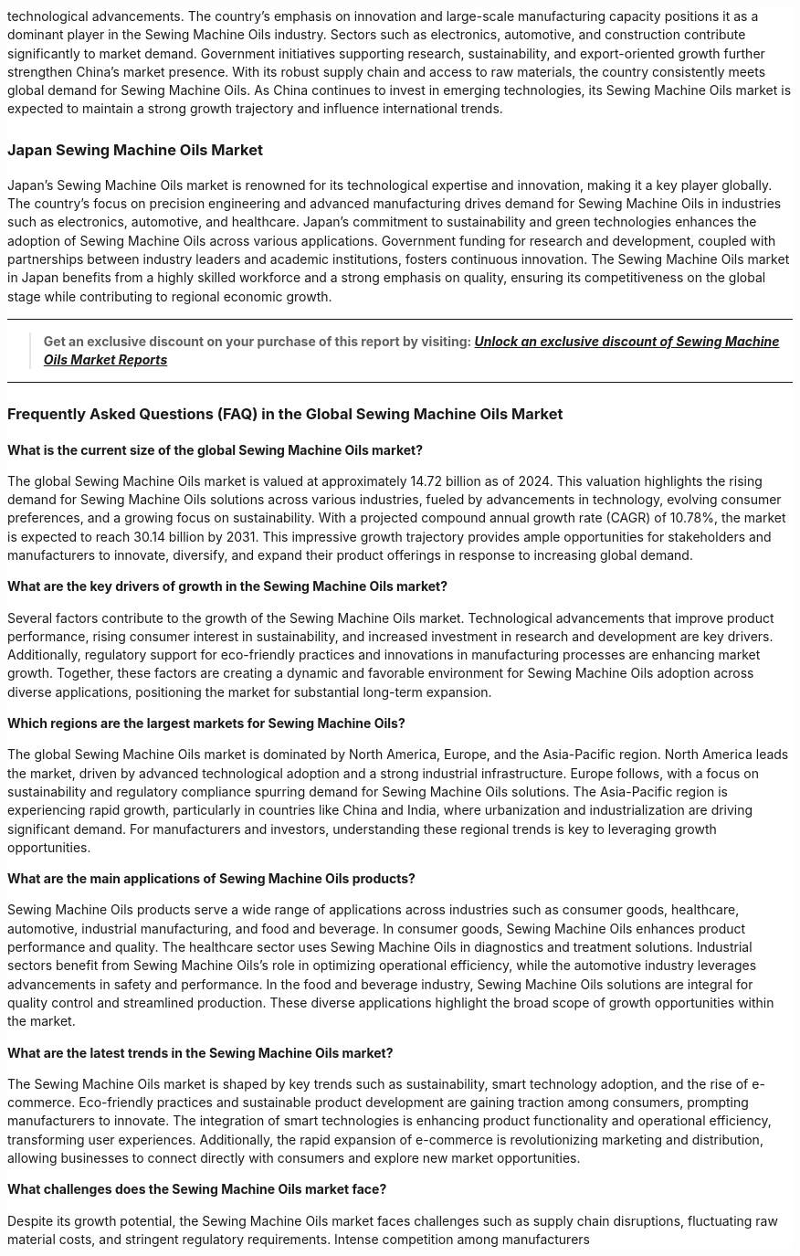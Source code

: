 technological advancements. The country&rsquo;s emphasis on innovation and large-scale manufacturing capacity positions it as a dominant player in the Sewing Machine Oils industry. Sectors such as electronics, automotive, and construction contribute significantly to market demand. Government initiatives supporting research, sustainability, and export-oriented growth further strengthen China&rsquo;s market presence. With its robust supply chain and access to raw materials, the country consistently meets global demand for Sewing Machine Oils. As China continues to invest in emerging technologies, its Sewing Machine Oils market is expected to maintain a strong growth trajectory and influence international trends.</p><h3>Japan Sewing Machine Oils Market</h3><p>Japan&rsquo;s Sewing Machine Oils market is renowned for its technological expertise and innovation, making it a key player globally. The country&rsquo;s focus on precision engineering and advanced manufacturing drives demand for Sewing Machine Oils in industries such as electronics, automotive, and healthcare. Japan&rsquo;s commitment to sustainability and green technologies enhances the adoption of Sewing Machine Oils across various applications. Government funding for research and development, coupled with partnerships between industry leaders and academic institutions, fosters continuous innovation. The Sewing Machine Oils market in Japan benefits from a highly skilled workforce and a strong emphasis on quality, ensuring its competitiveness on the global stage while contributing to regional economic growth.</p><hr /><blockquote><p><strong>Get an exclusive discount on your purchase of this report by visiting: <em><a href="://marketresearchpulse.com/ask-for-discount/13332?utm_source=Github&amp;utm_medium=026">Unlock an exclusive discount of Sewing Machine Oils Market Reports</a></em>&nbsp;</strong></p></blockquote><hr /><h3>Frequently Asked Questions (FAQ) in the Global Sewing Machine Oils Market</h3><p><strong>What is the current size of the global Sewing Machine Oils market?</strong></p><p>The global Sewing Machine Oils market is valued at approximately 14.72 billion as of 2024. This valuation highlights the rising demand for Sewing Machine Oils solutions across various industries, fueled by advancements in technology, evolving consumer preferences, and a growing focus on sustainability. With a projected compound annual growth rate (CAGR) of 10.78%, the market is expected to reach 30.14 billion by 2031. This impressive growth trajectory provides ample opportunities for stakeholders and manufacturers to innovate, diversify, and expand their product offerings in response to increasing global demand.</p><p><strong>What are the key drivers of growth in the Sewing Machine Oils market?</strong></p><p>Several factors contribute to the growth of the Sewing Machine Oils market. Technological advancements that improve product performance, rising consumer interest in sustainability, and increased investment in research and development are key drivers. Additionally, regulatory support for eco-friendly practices and innovations in manufacturing processes are enhancing market growth. Together, these factors are creating a dynamic and favorable environment for Sewing Machine Oils adoption across diverse applications, positioning the market for substantial long-term expansion.</p><p><strong>Which regions are the largest markets for Sewing Machine Oils?</strong></p><p>The global Sewing Machine Oils market is dominated by North America, Europe, and the Asia-Pacific region. North America leads the market, driven by advanced technological adoption and a strong industrial infrastructure. Europe follows, with a focus on sustainability and regulatory compliance spurring demand for Sewing Machine Oils solutions. The Asia-Pacific region is experiencing rapid growth, particularly in countries like China and India, where urbanization and industrialization are driving significant demand. For manufacturers and investors, understanding these regional trends is key to leveraging growth opportunities.</p><p><strong>What are the main applications of Sewing Machine Oils products?</strong></p><p>Sewing Machine Oils products serve a wide range of applications across industries such as consumer goods, healthcare, automotive, industrial manufacturing, and food and beverage. In consumer goods, Sewing Machine Oils enhances product performance and quality. The healthcare sector uses Sewing Machine Oils in diagnostics and treatment solutions. Industrial sectors benefit from Sewing Machine Oils&rsquo;s role in optimizing operational efficiency, while the automotive industry leverages advancements in safety and performance. In the food and beverage industry, Sewing Machine Oils solutions are integral for quality control and streamlined production. These diverse applications highlight the broad scope of growth opportunities within the market.</p><p><strong>What are the latest trends in the Sewing Machine Oils market?</strong></p><p>The Sewing Machine Oils market is shaped by key trends such as sustainability, smart technology adoption, and the rise of e-commerce. Eco-friendly practices and sustainable product development are gaining traction among consumers, prompting manufacturers to innovate. The integration of smart technologies is enhancing product functionality and operational efficiency, transforming user experiences. Additionally, the rapid expansion of e-commerce is revolutionizing marketing and distribution, allowing businesses to connect directly with consumers and explore new market opportunities.</p><p><strong>What challenges does the Sewing Machine Oils market face?</strong></p><p>Despite its growth potential, the Sewing Machine Oils market faces challenges such as supply chain disruptions, fluctuating raw material costs, and stringent regulatory requirements. Intense competition among manufacturers